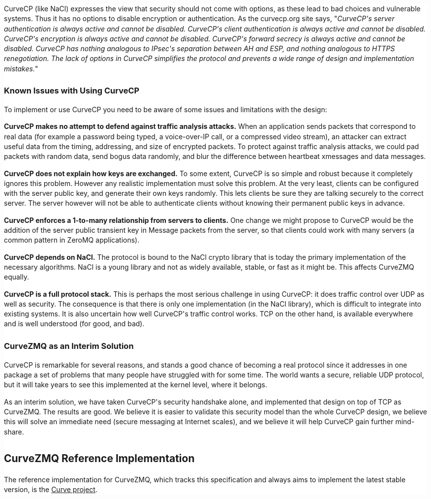 CurveCP (like NaCl) expresses the view that security should not come with options, as these lead to bad choices and vulnerable systems. Thus it has no options to disable encryption or authentication. As the curvecp.org site says, "*CurveCP's server authentication is always active and cannot be disabled. CurveCP's client authentication is always active and cannot be disabled. CurveCP's encryption is always active and cannot be disabled. CurveCP's forward secrecy is always active and cannot be disabled. CurveCP has nothing analogous to IPsec's separation between AH and ESP, and nothing analogous to HTTPS renegotiation. The lack of options in CurveCP simplifies the protocol and prevents a wide range of design and implementation mistakes.*"

### Known Issues with Using CurveCP

To implement or use CurveCP you need to be aware of some issues and limitations with the design:

**CurveCP makes no attempt to defend against traffic analysis attacks.** When an application sends packets that correspond to real data (for example a password being typed, a voice-over-IP call, or a compressed video stream), an attacker can extract useful data from the timing, addressing, and size of encrypted packets. To protect against traffic analysis attacks, we could pad packets with random data, send bogus data randomly, and blur the difference between heartbeat xmessages and data messages.

**CurveCP does not explain how keys are exchanged.** To some extent, CurveCP is so simple and robust because it completely ignores this problem. However any realistic implementation must solve this problem. At the very least, clients can be configured with the server public key, and generate their own keys randomly. This lets clients be sure they are talking securely to the correct server. The server however will not be able to authenticate clients without knowing their permanent public keys in advance.

**CurveCP enforces a 1-to-many relationship from servers to clients.** One change we might propose to CurveCP would be the addition of the server public transient key in Message packets from the server, so that clients could work with many servers (a common pattern in ZeroMQ applications).

**CurveCP depends on NaCl.** The protocol is bound to the NaCl crypto library that is today the primary implementation of the necessary algorithms. NaCl is a young library and not as widely available, stable, or fast as it might be. This affects CurveZMQ equally.

**CurveCP is a full protocol stack.** This is perhaps the most serious challenge in using CurveCP: it does traffic control over UDP as well as security. The consequence is that there is only one implementation (in the NaCl library), which is difficult to integrate into existing systems. It is also uncertain how well CurveCP's traffic control works. TCP on the other hand, is available everywhere and is well understood (for good, and bad).

### CurveZMQ as an Interim Solution

CurveCP is remarkable for several reasons, and stands a good chance of becoming a real protocol since it addresses in one package a set of problems that many people have struggled with for some time. The world wants a secure, reliable UDP protocol, but it will take years to see this implemented at the kernel level, where it belongs.

As an interim solution, we have taken CurveCP's security handshake alone, and implemented that design on top of TCP as CurveZMQ. The results are good. We believe it is easier to validate this security model than the whole CurveCP design, we believe this will solve an immediate need (secure messaging at Internet scales), and we believe it will help CurveCP gain further mind-share.

## CurveZMQ Reference Implementation

The reference implementation for CurveZMQ, which tracks this specification and always aims to implement the latest stable version, is the [Curve project](https://github.com/zeromq/libcurve).
